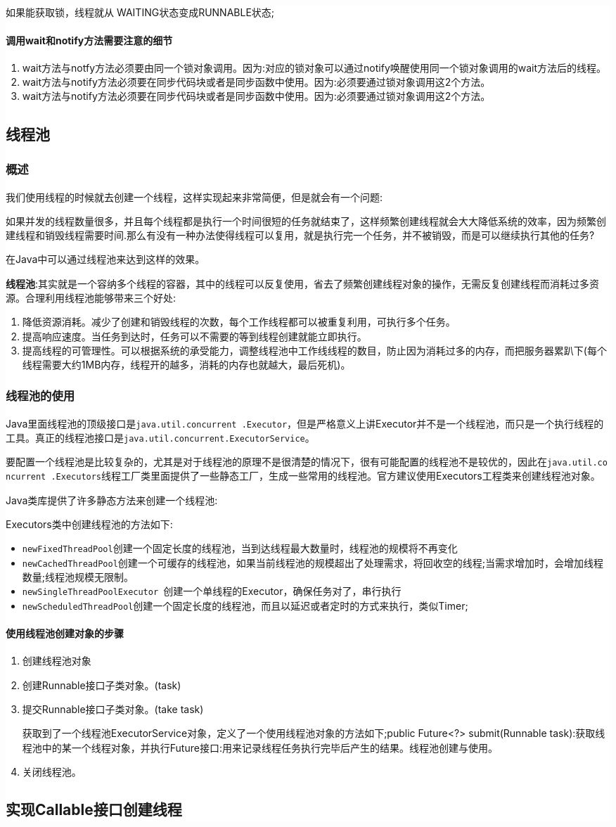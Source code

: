 如果能获取锁，线程就从 WAITING状态变成RUNNABLE状态;

#### 调用wait和notify方法需要注意的细节

1. wait方法与notfy方法必须要由同一个锁对象调用。因为:对应的锁对象可以通过notify唤醒使用同一个锁对象调用的wait方法后的线程。
2. wait方法与notify方法必须要在同步代码块或者是同步函数中使用。因为:必须要通过锁对象调用这2个方法。
3. wait方法与notify方法必须要在同步代码块或者是同步函数中使用。因为:必须要通过锁对象调用这2个方法。

## 线程池

### 概述

我们使用线程的时候就去创建一个线程，这样实现起来非常简便，但是就会有一个问题:

如果并发的线程数量很多，并且每个线程都是执行一个时间很短的任务就结束了，这样频繁创建线程就会大大降低系统的效率，因为频繁创建线程和销毁线程需要时间.那么有没有一种办法使得线程可以复用，就是执行完一个任务，并不被销毁，而是可以继续执行其他的任务?

在Java中可以通过线程池来达到这样的效果。

**线程池**:其实就是一个容纳多个线程的容器，其中的线程可以反复使用，省去了频繁创建线程对象的操作，无需反复创建线程而消耗过多资源。合理利用线程池能够带来三个好处:

1. 降低资源消耗。减少了创建和销毁线程的次数，每个工作线程都可以被重复利用，可执行多个任务。
2. 提高响应速度。当任务到达时，任务可以不需要的等到线程创建就能立即执行。
3. 提高线程的可管理性。可以根据系统的承受能力，调整线程池中工作线线程的数目，防止因为消耗过多的内存，而把服务器累趴下(每个线程需要大约1MB内存，线程开的越多，消耗的内存也就越大，最后死机)。

### 线程池的使用

Java里面线程池的顶级接口是`java.util.concurrent .Executor`，但是严格意义上讲Executor并不是一个线程池，而只是一个执行线程的工具。真正的线程池接口是`java.util.concurrent.ExecutorService`。

要配置一个线程池是比较复杂的，尤其是对于线程池的原理不是很清楚的情况下，很有可能配置的线程池不是较优的，因此在`java.util.concurrent .Executors`线程工厂类里面提供了一些静态工厂，生成一些常用的线程池。官方建议使用Executors工程类来创建线程池对象。

Java类库提供了许多静态方法来创建一个线程池:

Executors类中创建线程池的方法如下:

- `newFixedThreadPool`创建一个固定长度的线程池，当到达线程最大数量时，线程池的规模将不再变化
- `newCachedThreadPool`创建一个可缓存的线程池，如果当前线程池的规模超出了处理需求，将回收空的线程;当需求增加时，会增加线程数量;线程池规模无限制。
- `newSingleThreadPoolExecutor `创建一个单线程的Executor，确保任务对了，串行执行
- `newScheduledThreadPool`创建一个固定长度的线程池，而且以延迟或者定时的方式来执行，类似Timer;

#### 使用线程池创建对象的步骤

1. 创建线程池对象

2. 创建Runnable接口子类对象。(task)

3. 提交Runnable接口子类对象。(take task)

   获取到了一个线程池ExecutorService对象，定义了一个使用线程池对象的方法如下;public Future<?> submit(Runnable task):获取线程池中的某一个线程对象，并执行Future接口:用来记录线程任务执行完毕后产生的结果。线程池创建与使用。

4. 关闭线程池。

## 实现Callable接口创建线程
